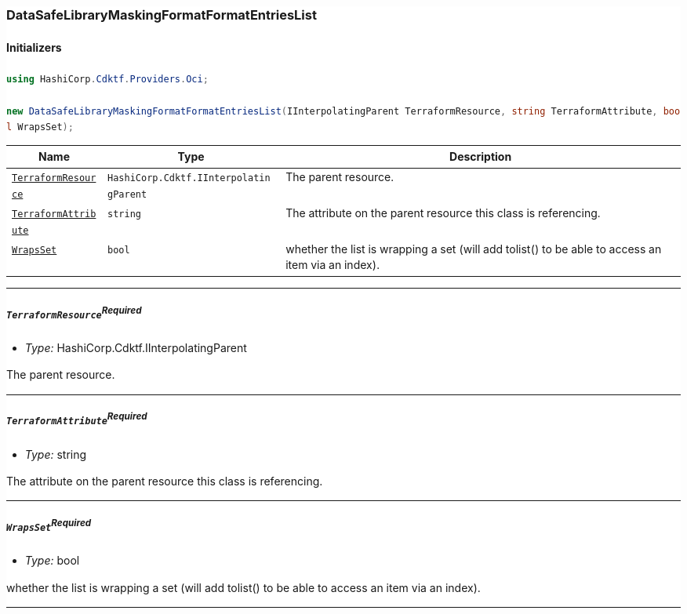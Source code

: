 ### DataSafeLibraryMaskingFormatFormatEntriesList <a name="DataSafeLibraryMaskingFormatFormatEntriesList" id="rhizo-co-terraform-provider-oci.dataSafeLibraryMaskingFormat.DataSafeLibraryMaskingFormatFormatEntriesList"></a>

#### Initializers <a name="Initializers" id="rhizo-co-terraform-provider-oci.dataSafeLibraryMaskingFormat.DataSafeLibraryMaskingFormatFormatEntriesList.Initializer"></a>

```csharp
using HashiCorp.Cdktf.Providers.Oci;

new DataSafeLibraryMaskingFormatFormatEntriesList(IInterpolatingParent TerraformResource, string TerraformAttribute, bool WrapsSet);
```

| **Name** | **Type** | **Description** |
| --- | --- | --- |
| <code><a href="#rhizo-co-terraform-provider-oci.dataSafeLibraryMaskingFormat.DataSafeLibraryMaskingFormatFormatEntriesList.Initializer.parameter.terraformResource">TerraformResource</a></code> | <code>HashiCorp.Cdktf.IInterpolatingParent</code> | The parent resource. |
| <code><a href="#rhizo-co-terraform-provider-oci.dataSafeLibraryMaskingFormat.DataSafeLibraryMaskingFormatFormatEntriesList.Initializer.parameter.terraformAttribute">TerraformAttribute</a></code> | <code>string</code> | The attribute on the parent resource this class is referencing. |
| <code><a href="#rhizo-co-terraform-provider-oci.dataSafeLibraryMaskingFormat.DataSafeLibraryMaskingFormatFormatEntriesList.Initializer.parameter.wrapsSet">WrapsSet</a></code> | <code>bool</code> | whether the list is wrapping a set (will add tolist() to be able to access an item via an index). |

---

##### `TerraformResource`<sup>Required</sup> <a name="TerraformResource" id="rhizo-co-terraform-provider-oci.dataSafeLibraryMaskingFormat.DataSafeLibraryMaskingFormatFormatEntriesList.Initializer.parameter.terraformResource"></a>

- *Type:* HashiCorp.Cdktf.IInterpolatingParent

The parent resource.

---

##### `TerraformAttribute`<sup>Required</sup> <a name="TerraformAttribute" id="rhizo-co-terraform-provider-oci.dataSafeLibraryMaskingFormat.DataSafeLibraryMaskingFormatFormatEntriesList.Initializer.parameter.terraformAttribute"></a>

- *Type:* string

The attribute on the parent resource this class is referencing.

---

##### `WrapsSet`<sup>Required</sup> <a name="WrapsSet" id="rhizo-co-terraform-provider-oci.dataSafeLibraryMaskingFormat.DataSafeLibraryMaskingFormatFormatEntriesList.Initializer.parameter.wrapsSet"></a>

- *Type:* bool

whether the list is wrapping a set (will add tolist() to be able to access an item via an index).

---